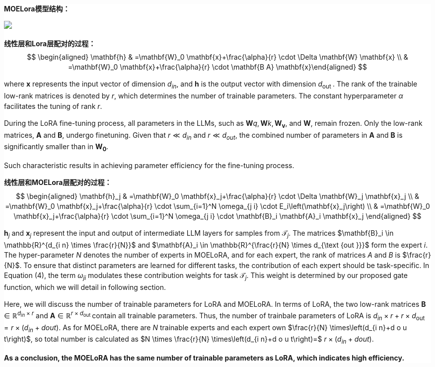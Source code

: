 

**MOELora模型结构：**

<img src="https://cdn.jsdelivr.net/gh/HuZixia/CloudGo/pictures/resources/finetune/MOELora03.png" style="margin-left: 0px" width="800px">

**线性层和Lora层配对的过程：**
$$
\begin{aligned} \mathbf{h} & =\mathbf{W}_0 \mathbf{x}+\frac{\alpha}{r} \cdot \Delta \mathbf{W} \mathbf{x} \\ & =\mathbf{W}_0 \mathbf{x}+\frac{\alpha}{r} \cdot \mathbf{B A} \mathbf{x}\end{aligned}
$$


where $\mathbf{x}$ represents the input vector of dimension $d_{i n}$, and $\mathbf{h}$ is the output vector with dimension $d_{\text {out }}$. The rank of the trainable low-rank matrices is denoted by $r$, which determines the number of trainable parameters. The constant hyperparameter $\alpha$ facilitates the tuning of rank $r$. 

During the LoRA fine-tuning process, all parameters in the LLMs, such as $\mathbf{W} q, \mathbf{W} k, \mathbf{W}_{\mathbf{v}}$, and $\mathbf{W}$, remain frozen. Only the low-rank matrices, $\mathbf{A}$ and $\mathbf{B}$, undergo finetuning. Given that $r \ll d_{i n}$ and $r \ll d_{o u t}$, the combined number of parameters in $\mathbf{A}$ and $\mathbf{B}$ is significantly smaller than in $\mathbf{W}_{\mathbf{0}}$. 

Such characteristic results in achieving parameter efficiency for the fine-tuning process.

**线性层和MOELora层配对的过程：**
$$
\begin{aligned}
\mathbf{h}_j & =\mathbf{W}_0 \mathbf{x}_j+\frac{\alpha}{r} \cdot \Delta \mathbf{W}_j \mathbf{x}_j \\
& =\mathbf{W}_0 \mathbf{x}_j+\frac{\alpha}{r} \cdot \sum_{i=1}^N \omega_{j i} \cdot E_i\left(\mathbf{x}_j\right) \\
& =\mathbf{W}_0 \mathbf{x}_j+\frac{\alpha}{r} \cdot \sum_{i=1}^N \omega_{j i} \cdot \mathbf{B}_i \mathbf{A}_i \mathbf{x}_j
\end{aligned}
$$

$\mathbf{h}_j$ and $\mathbf{x}_j$ represent the input and output of intermediate LLM layers for samples from $\mathcal{T}_j$. The matrices $\mathbf{B}_i \in \mathbb{R}^{d_{i n} \times \frac{r}{N}}$ and $\mathbf{A}_i \in \mathbb{R}^{\frac{r}{N} \times d_{\text {out }}}$ form the expert $i$. The hyper-parameter $N$ denotes the number of experts in MOELoRA, and for each expert, the rank of matrices $A$ and $B$ is $\frac{r}{N}$. To ensure that distinct parameters are learned for different tasks, the contribution of each expert should be task-specific. In Equation (4), the term $\omega_{j i}$ modulates these contribution weights for task $\mathcal{T}_j$. This weight is determined by our proposed gate function, which we will detail in following section.

Here, we will discuss the number of trainable parameters for LoRA and MOELoRA. In terms of LoRA, the two low-rank matrices $\mathbf{B} \in \mathbb{R}^{d_{i n} \times r}$ and $\mathbf{A} \in \mathbb{R}^{r \times d_{\text {out }}}$ contain all trainable parameters. Thus, the number of trainbale parameters of LoRA is $d_{i n} \times r+r \times d_{\text {out }}=r \times\left(d_{i n}+d o u t\right)$. As for MOELoRA, there are $N$ trainable experts and each expert own $\frac{r}{N} \times\left(d_{i n}+d o u t\right)$, so total number is calculated as $N \times \frac{r}{N} \times\left(d_{i n}+d o u t\right)=$ $r \times\left(d_{i n}+d o u t\right)$. 

**As a conclusion, the MOELoRA has the same number of trainable parameters as LoRA, which indicates high efficiency.**
